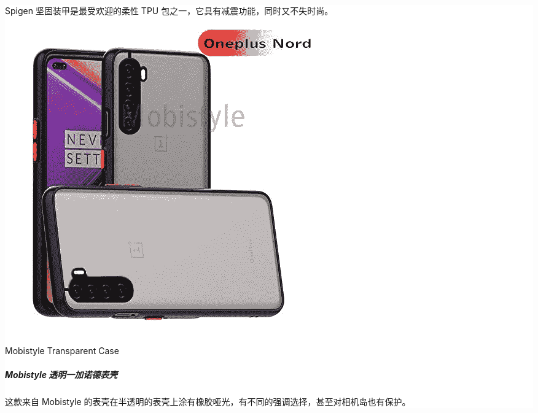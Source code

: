 Spigen 坚固装甲是最受欢迎的柔性 TPU 包之一，它具有减震功能，同时又不失时尚。

 <picture>![This case from Mobistyle has a rubberized matte finish on a semi-transparent case with different accent choices, along with protection even for the camera island.](img/0d8c70b5e780b24da697e980752f497f.png)</picture> 

Mobistyle Transparent Case

##### Mobistyle 透明一加诺德表壳

这款来自 Mobistyle 的表壳在半透明的表壳上涂有橡胶哑光，有不同的强调选择，甚至对相机岛也有保护。

